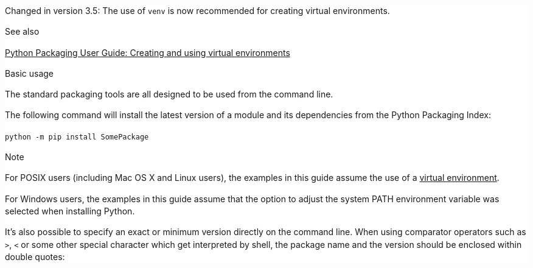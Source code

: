 <span class="text-4505230f--TextH400-3033861f--textContentFamily-49a318e1"><span data-key="992937be6fc0470d8639871518ba6e23"><span data-offset-key="992937be6fc0470d8639871518ba6e23:0">Changed in version 3.5: The use of </span><span data-offset-key="992937be6fc0470d8639871518ba6e23:1">`venv`</span><span data-offset-key="992937be6fc0470d8639871518ba6e23:2"> is now recommended for creating virtual environments.</span></span></span>

<span class="text-4505230f--TextH400-3033861f--textContentFamily-49a318e1"><span data-key="40bbe09471c24fcba1f00890fd782360"><span data-offset-key="40bbe09471c24fcba1f00890fd782360:0">See also </span></span></span>

<span class="text-4505230f--TextH400-3033861f--textContentFamily-49a318e1"><span data-key="9ed49c362a634ca5ae9f98aa2d6e7763"><span data-offset-key="9ed49c362a634ca5ae9f98aa2d6e7763:0"><span data-slate-zero-width="z">​</span></span></span><a href="https://packaging.python.org/installing/#creating-virtual-environments" class="link-a079aa82--primary-53a25e66--link-faf6c434"><span data-key="22cb9a36db8a4511925b54654a2e4bd6"><span data-offset-key="22cb9a36db8a4511925b54654a2e4bd6:0">Python Packaging User Guide: Creating and using virtual environments</span></span></a><span data-key="29fbed195c43415d9138a1ff1e1bcdec"><span data-offset-key="29fbed195c43415d9138a1ff1e1bcdec:0"><span data-slate-zero-width="z">​</span></span></span></span>

<span class="text-4505230f--HeadingH600-23f228db--textContentFamily-49a318e1"><span data-key="c5981958137949a28b672a4c14c7689a"><span data-offset-key="c5981958137949a28b672a4c14c7689a:0">Basic usage</span></span></span>

<span class="text-4505230f--TextH400-3033861f--textContentFamily-49a318e1"><span data-key="20ba41a281b9480b8ae148c502ae152a"><span data-offset-key="20ba41a281b9480b8ae148c502ae152a:0">The standard packaging tools are all designed to be used from the command line.</span></span></span>

<span class="text-4505230f--TextH400-3033861f--textContentFamily-49a318e1"><span data-key="88f1455358244bc5882e1f468b37206d"><span data-offset-key="88f1455358244bc5882e1f468b37206d:0">The following command will install the latest version of a module and its dependencies from the Python Packaging Index:</span></span></span>

    python -m pip install SomePackage

<span class="text-4505230f--TextH400-3033861f--textContentFamily-49a318e1"><span data-key="6fd2ec6888274dd58134b047ffd3ba46"><span data-offset-key="6fd2ec6888274dd58134b047ffd3ba46:0">Note </span></span></span>

<span class="text-4505230f--TextH400-3033861f--textContentFamily-49a318e1"><span data-key="ce8e3d2b9ded4b8ca03a0a2aaa397e1d"><span data-offset-key="ce8e3d2b9ded4b8ca03a0a2aaa397e1d:0">For POSIX users (including Mac OS X and Linux users), the examples in this guide assume the use of a </span></span><a href="https://docs.python.org/3/glossary.html#term-virtual-environment" class="link-a079aa82--primary-53a25e66--link-faf6c434"><span data-key="78c8b197201d41ebac3e0002f45297fb"><span data-offset-key="78c8b197201d41ebac3e0002f45297fb:0">virtual environment</span></span></a><span data-key="1b39db1458f647bd843a3142f7547283"><span data-offset-key="1b39db1458f647bd843a3142f7547283:0">.</span></span></span>

<span class="text-4505230f--TextH400-3033861f--textContentFamily-49a318e1"><span data-key="af0af166fa5b470dacf22065009d2a49"><span data-offset-key="af0af166fa5b470dacf22065009d2a49:0">For Windows users, the examples in this guide assume that the option to adjust the system PATH environment variable was selected when installing Python.</span></span></span>

<span class="text-4505230f--TextH400-3033861f--textContentFamily-49a318e1"><span data-key="6c83376eea0c46dd843e0066209d4d67"><span data-offset-key="6c83376eea0c46dd843e0066209d4d67:0">It’s also possible to specify an exact or minimum version directly on the command line. When using comparator operators such as </span><span data-offset-key="6c83376eea0c46dd843e0066209d4d67:1">`>`</span><span data-offset-key="6c83376eea0c46dd843e0066209d4d67:2">, </span><span data-offset-key="6c83376eea0c46dd843e0066209d4d67:3">`<`</span><span data-offset-key="6c83376eea0c46dd843e0066209d4d67:4"> or some other special character which get interpreted by shell, the package name and the version should be enclosed within double quotes:</span></span></span>
